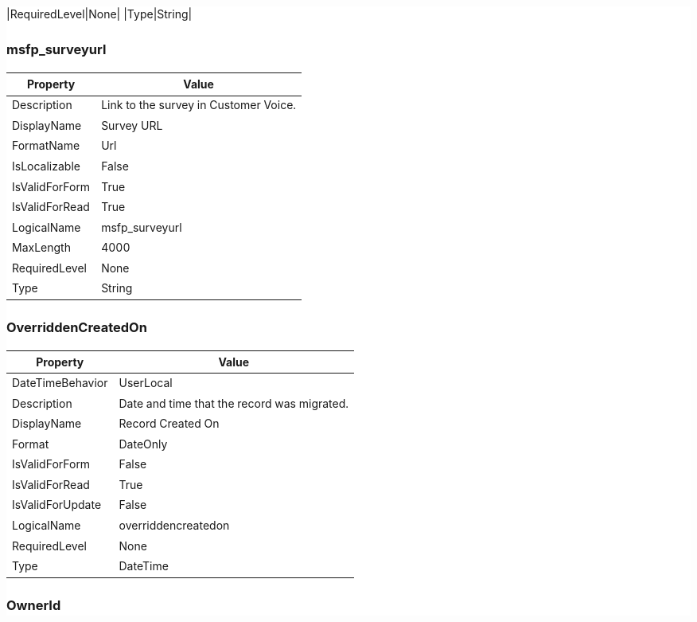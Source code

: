|RequiredLevel|None|
|Type|String|


### <a name="BKMK_msfp_surveyurl"></a> msfp_surveyurl

|Property|Value|
|--------|-----|
|Description|Link to the survey in Customer Voice.|
|DisplayName|Survey URL|
|FormatName|Url|
|IsLocalizable|False|
|IsValidForForm|True|
|IsValidForRead|True|
|LogicalName|msfp_surveyurl|
|MaxLength|4000|
|RequiredLevel|None|
|Type|String|


### <a name="BKMK_OverriddenCreatedOn"></a> OverriddenCreatedOn

|Property|Value|
|--------|-----|
|DateTimeBehavior|UserLocal|
|Description|Date and time that the record was migrated.|
|DisplayName|Record Created On|
|Format|DateOnly|
|IsValidForForm|False|
|IsValidForRead|True|
|IsValidForUpdate|False|
|LogicalName|overriddencreatedon|
|RequiredLevel|None|
|Type|DateTime|


### <a name="BKMK_OwnerId"></a> OwnerId
